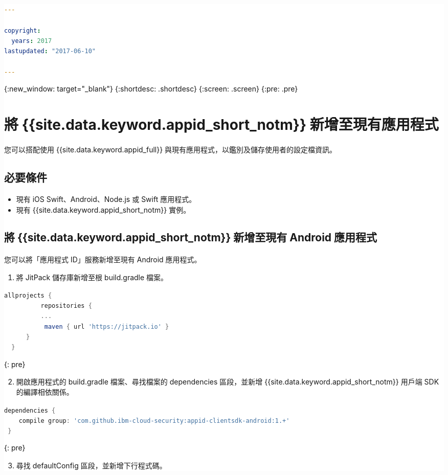 ```yaml
---

copyright:
  years: 2017
lastupdated: "2017-06-10"

---
```


{:new_window: target="_blank"}
{:shortdesc: .shortdesc}
{:screen: .screen}
{:pre: .pre}


# 將 {{site.data.keyword.appid_short_notm}} 新增至現有應用程式

您可以搭配使用 {{site.data.keyword.appid_full}} 與現有應用程式，以鑑別及儲存使用者的設定檔資訊。


## 必要條件

* 現有 iOS Swift、Android、Node.js 或 Swift 應用程式。
* 現有 {{site.data.keyword.appid_short_notm}} 實例。


## 將 {{site.data.keyword.appid_short_notm}} 新增至現有 Android 應用程式

您可以將「應用程式 ID」服務新增至現有 Android 應用程式。

1. 將 JitPack 儲存庫新增至根 build.gradle 檔案。

  ```gradle
  allprojects {
      		repositories {
		    ...
         	 maven { url 'https://jitpack.io' }
	    }
    }
  ```
  {: pre}

2. 開啟應用程式的 build.gradle 檔案、尋找檔案的 dependencies 區段，並新增 {{site.data.keyword.appid_short_notm}} 用戶端 SDK 的編譯相依關係。

  ```gradle
  dependencies {
      compile group: 'com.github.ibm-cloud-security:appid-clientsdk-android:1.+'
   }
  ```
  {: pre}

3. 尋找 defaultConfig 區段，並新增下行程式碼。
